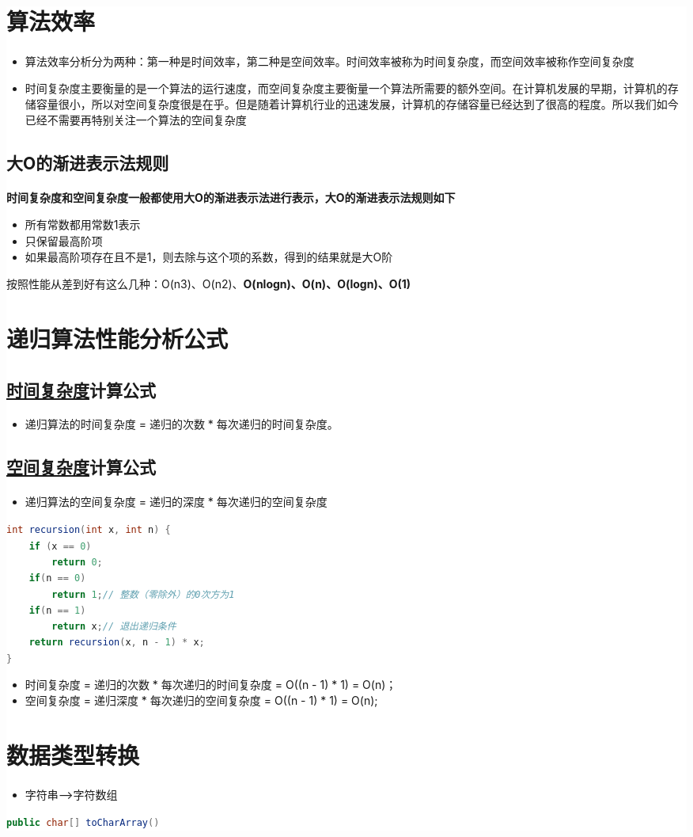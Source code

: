 

# 算法效率

+ 算法效率分析分为两种：第一种是时间效率，第二种是空间效率。时间效率被称为时间复杂度，而空间效率被称作空间复杂度

+ 时间复杂度主要衡量的是一个算法的运行速度，而空间复杂度主要衡量一个算法所需要的额外空间。在计算机发展的早期，计算机的存储容量很小，所以对空间复杂度很是在乎。但是随着计算机行业的迅速发展，计算机的存储容量已经达到了很高的程度。所以我们如今已经不需要再特别关注一个算法的空间复杂度

## 大O的渐进表示法规则

**时间复杂度和空间复杂度一般都使用大O的渐进表示法进行表示，大O的渐进表示法规则如下**

- 所有常数都用常数1表示
- 只保留最高阶项
- 如果最高阶项存在且不是1，则去除与这个项的系数，得到的结果就是大O阶

按照性能从差到好有这么几种：O(n3)、O(n2)、**O(nlogn)、O(n)、O(logn)、O(1)**

# 递归算法性能分析公式

## [时间复杂度](https://so.csdn.net/so/search?q=时间复杂度&spm=1001.2101.3001.7020)计算公式

+ 递归算法的时间复杂度 = 递归的次数 * 每次递归的时间复杂度。

## [空间复杂度](https://so.csdn.net/so/search?q=空间复杂度&spm=1001.2101.3001.7020)计算公式

+ 递归算法的空间复杂度 = 递归的深度 * 每次递归的空间复杂度

```java
int recursion(int x, int n) {
	if (x == 0)
		return 0;
	if(n == 0)
		return 1;// 整数（零除外）的0次方为1
	if(n == 1)
		return x;// 退出递归条件
	return recursion(x, n - 1) * x;
}
```

- 时间复杂度 = 递归的次数 * 每次递归的时间复杂度 = O((n - 1) * 1) = O(n)；
- 空间复杂度 = 递归深度 * 每次递归的空间复杂度 = O((n - 1) * 1) = O(n);

# 数据类型转换

+ 字符串-->字符数组

```java
public char[] toCharArray()
```
